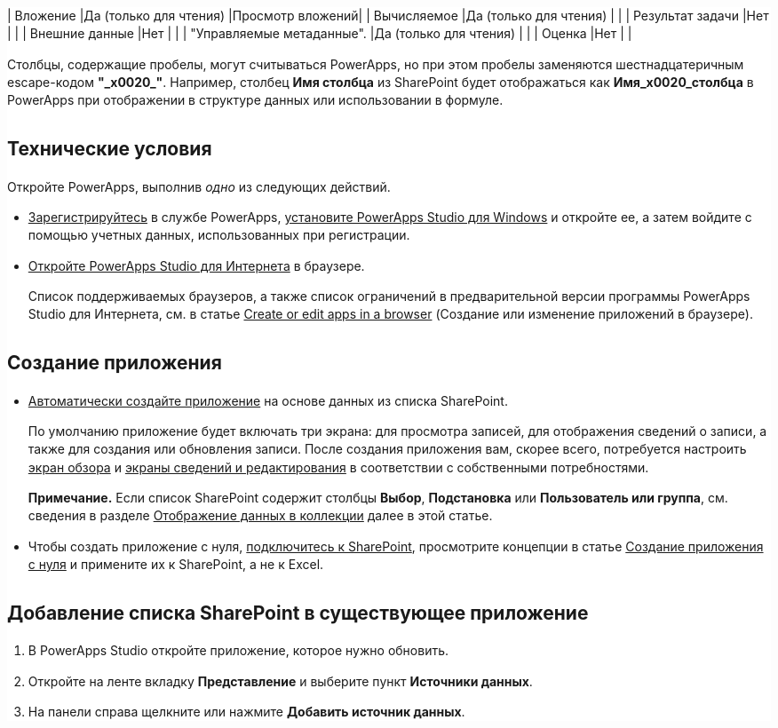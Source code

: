 | Вложение |Да (только для чтения) |Просмотр вложений|
| Вычисляемое |Да (только для чтения) | |
| Результат задачи |Нет | |
| Внешние данные |Нет | |
| "Управляемые метаданные". |Да (только для чтения) | |
| Оценка |Нет | |

Столбцы, содержащие пробелы, могут считываться PowerApps, но при этом пробелы заменяются шестнадцатеричным escape-кодом **"\_x0020\_"**. Например, столбец **Имя столбца** из SharePoint будет отображаться как **Имя_x0020_столбца** в PowerApps при отображении в структуре данных или использовании в формуле.

## <a name="prerequisites"></a>Технические условия
Откройте PowerApps, выполнив *одно* из следующих действий.

* [Зарегистрируйтесь](../../signup-for-powerapps.md) в службе PowerApps, [установите PowerApps Studio для Windows](http://aka.ms/powerappsinstall) и откройте ее, а затем войдите с помощью учетных данных, использованных при регистрации.

* [Откройте PowerApps Studio для Интернета](https://create.powerapps.com/api/start) в браузере.

    Список поддерживаемых браузеров, а также список ограничений в предварительной версии программы PowerApps Studio для Интернета, см. в статье [Create or edit apps in a browser](../create-app-browser.md) (Создание или изменение приложений в браузере).

## <a name="create-an-app"></a>Создание приложения
* [Автоматически создайте приложение](../app-from-sharepoint.md) на основе данных из списка SharePoint.

    По умолчанию приложение будет включать три экрана: для просмотра записей, для отображения сведений о записи, а также для создания или обновления записи. После создания приложения вам, скорее всего, потребуется настроить [экран обзора](../customize-layout-sharepoint.md) и [экраны сведений и редактирования](../customize-forms-sharepoint.md) в соответствии с собственными потребностями.

    **Примечание.** Если список SharePoint содержит столбцы **Выбор**, **Подстановка** или **Пользователь или группа**, см. сведения в разделе [Отображение данных в коллекции](connection-sharepoint-online.md#show-data-in-a-gallery) далее в этой статье.

* Чтобы создать приложение с нуля, [подключитесь к SharePoint](../connect-to-sharepoint.md), просмотрите концепции в статье [Создание приложения с нуля](../get-started-create-from-blank.md) и примените их к SharePoint, а не к Excel.

## <a name="add-a-sharepoint-list-to-an-existing-app"></a>Добавление списка SharePoint в существующее приложение
1. В PowerApps Studio откройте приложение, которое нужно обновить.

2. Откройте на ленте вкладку **Представление** и выберите пункт **Источники данных**.

3. На панели справа щелкните или нажмите **Добавить источник данных**.
